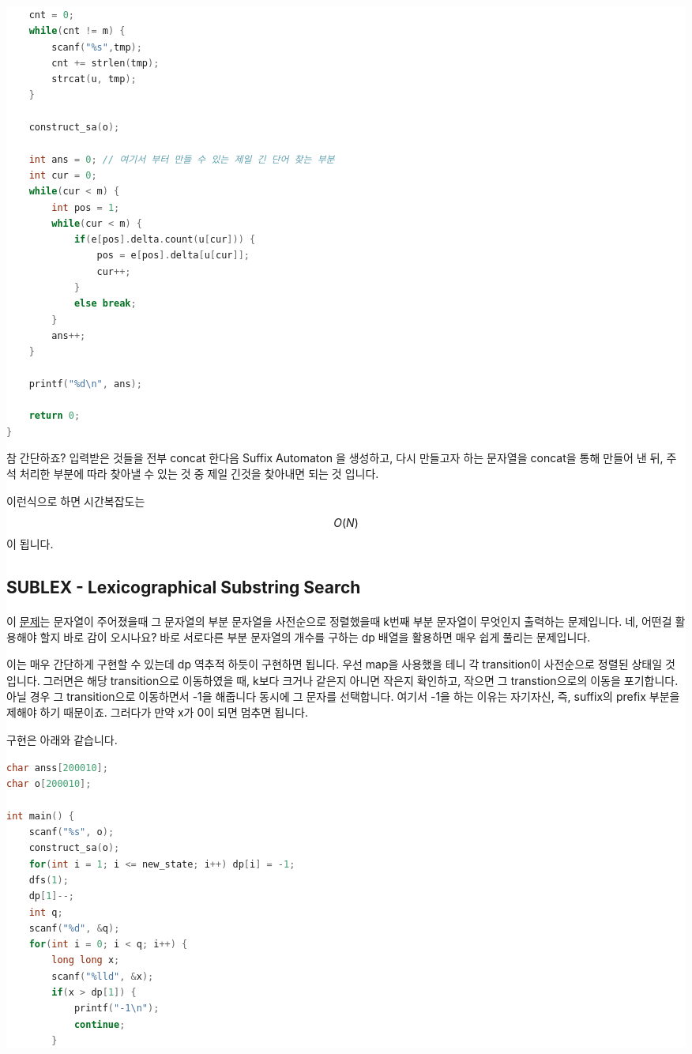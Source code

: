 ```cpp
    cnt = 0;
    while(cnt != m) {
        scanf("%s",tmp);
        cnt += strlen(tmp);
        strcat(u, tmp);
    }
    
    construct_sa(o);
    
    int ans = 0; // 여기서 부터 만들 수 있는 제일 긴 단어 찾는 부분
    int cur = 0;
    while(cur < m) {
        int pos = 1;
        while(cur < m) {
            if(e[pos].delta.count(u[cur])) {
                pos = e[pos].delta[u[cur]];
                cur++;
            }
            else break;
        }
        ans++;
    }
    
    printf("%d\n", ans);
    
    return 0;
}
```

참 간단하죠? 입력받은 것들을 전부 concat 한다음 Suffix Automaton 을 생성하고, 다시 만들고자 하는 문자열을 concat을 통해 만들어 낸 뒤, 주석 처리한 부분에 따라 찾아낼 수 있는 것 중 제일 긴것을 찾아내면 되는 것 입니다.

이런식으로 하면 시간복잡도는 $$O(N)$$ 이 됩니다.

## SUBLEX - Lexicographical Substring Search

이 [문제](https://www.spoj.com/problems/SUBLEX/)는 문자열이 주어졌을때 그 문자열의 부분 문자열을 사전순으로 정렬했을때 k번째 부분 문자열이 무엇인지 출력하는 문제입니다. 네, 어떤걸 활용해야 할지 바로 감이 오시나요? 바로 서로다른 부분 문자열의 개수를 구하는 dp 배열을 활용하면 매우 쉽게 풀리는 문제입니다.

이는 매우 간단하게 구현할 수 있는데 dp 역추적 하듯이 구현하면 됩니다. 우선 map을 사용했을 테니 각 transition이 사전순으로 정렬된 상태일 것 입니다. 그러면은 해당 transition으로 이동하였을 때, k보다 크거나 같은지 아니면 작은지 확인하고, 작으면 그 transtion으로의 이동을 포기합니다. 아닐 경우 그 transition으로 이동하면서 -1을 해줍니다 동시에 그 문자를 선택합니다. 여기서 -1을 하는 이유는 자기자신, 즉, suffix의 prefix 부분을 제해야 하기 때문이죠. 그러다가 만약 x가 0이 되면 멈추면 됩니다.

구현은 아래와 같습니다.

```cpp
char anss[200010];
char o[200010];

int main() {
    scanf("%s", o);
    construct_sa(o);
    for(int i = 1; i <= new_state; i++) dp[i] = -1;
    dfs(1);
    dp[1]--;
    int q;
    scanf("%d", &q);
    for(int i = 0; i < q; i++) {
        long long x;
        scanf("%lld", &x);
        if(x > dp[1]) {
            printf("-1\n");
            continue;
        }
```